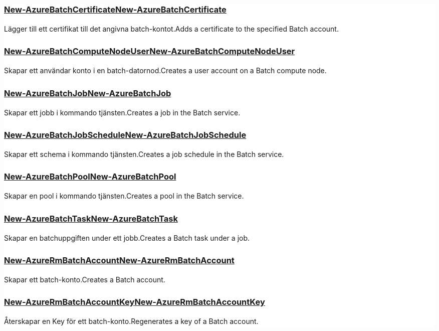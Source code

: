### [<span data-ttu-id="aa95a-165">New-AzureBatchCertificate</span><span class="sxs-lookup"><span data-stu-id="aa95a-165">New-AzureBatchCertificate</span></span>](New-AzureBatchCertificate.md)
<span data-ttu-id="aa95a-166">Lägger till ett certifikat till det angivna batch-kontot.</span><span class="sxs-lookup"><span data-stu-id="aa95a-166">Adds a certificate to the specified Batch account.</span></span>

### [<span data-ttu-id="aa95a-167">New-AzureBatchComputeNodeUser</span><span class="sxs-lookup"><span data-stu-id="aa95a-167">New-AzureBatchComputeNodeUser</span></span>](New-AzureBatchComputeNodeUser.md)
<span data-ttu-id="aa95a-168">Skapar ett användar konto i en batch-datornod.</span><span class="sxs-lookup"><span data-stu-id="aa95a-168">Creates a user account on a Batch compute node.</span></span>

### [<span data-ttu-id="aa95a-169">New-AzureBatchJob</span><span class="sxs-lookup"><span data-stu-id="aa95a-169">New-AzureBatchJob</span></span>](New-AzureBatchJob.md)
<span data-ttu-id="aa95a-170">Skapar ett jobb i kommando tjänsten.</span><span class="sxs-lookup"><span data-stu-id="aa95a-170">Creates a job in the Batch service.</span></span>

### [<span data-ttu-id="aa95a-171">New-AzureBatchJobSchedule</span><span class="sxs-lookup"><span data-stu-id="aa95a-171">New-AzureBatchJobSchedule</span></span>](New-AzureBatchJobSchedule.md)
<span data-ttu-id="aa95a-172">Skapar ett schema i kommando tjänsten.</span><span class="sxs-lookup"><span data-stu-id="aa95a-172">Creates a job schedule in the Batch service.</span></span>

### [<span data-ttu-id="aa95a-173">New-AzureBatchPool</span><span class="sxs-lookup"><span data-stu-id="aa95a-173">New-AzureBatchPool</span></span>](New-AzureBatchPool.md)
<span data-ttu-id="aa95a-174">Skapar en pool i kommando tjänsten.</span><span class="sxs-lookup"><span data-stu-id="aa95a-174">Creates a pool in the Batch service.</span></span>

### [<span data-ttu-id="aa95a-175">New-AzureBatchTask</span><span class="sxs-lookup"><span data-stu-id="aa95a-175">New-AzureBatchTask</span></span>](New-AzureBatchTask.md)
<span data-ttu-id="aa95a-176">Skapar en batchuppgiften under ett jobb.</span><span class="sxs-lookup"><span data-stu-id="aa95a-176">Creates a Batch task under a job.</span></span>

### [<span data-ttu-id="aa95a-177">New-AzureRmBatchAccount</span><span class="sxs-lookup"><span data-stu-id="aa95a-177">New-AzureRmBatchAccount</span></span>](New-AzureRmBatchAccount.md)
<span data-ttu-id="aa95a-178">Skapar ett batch-konto.</span><span class="sxs-lookup"><span data-stu-id="aa95a-178">Creates a Batch account.</span></span>

### [<span data-ttu-id="aa95a-179">New-AzureRmBatchAccountKey</span><span class="sxs-lookup"><span data-stu-id="aa95a-179">New-AzureRmBatchAccountKey</span></span>](New-AzureRmBatchAccountKey.md)
<span data-ttu-id="aa95a-180">Återskapar en Key för ett batch-konto.</span><span class="sxs-lookup"><span data-stu-id="aa95a-180">Regenerates a key of a Batch account.</span></span>
